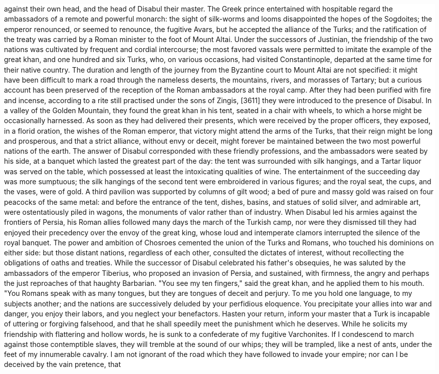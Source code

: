 against their own head, and the head of Disabul their master. The Greek
prince entertained with hospitable regard the ambassadors of a remote
and powerful monarch: the sight of silk-worms and looms disappointed the
hopes of the Sogdoites; the emperor renounced, or seemed to renounce,
the fugitive Avars, but he accepted the alliance of the Turks; and the
ratification of the treaty was carried by a Roman minister to the foot
of Mount Altai. Under the successors of Justinian, the friendship of the
two nations was cultivated by frequent and cordial intercourse; the most
favored vassals were permitted to imitate the example of the great khan,
and one hundred and six Turks, who, on various occasions, had visited
Constantinople, departed at the same time for their native country. The
duration and length of the journey from the Byzantine court to Mount
Altai are not specified: it might have been difficult to mark a road
through the nameless deserts, the mountains, rivers, and morasses of
Tartary; but a curious account has been preserved of the reception of
the Roman ambassadors at the royal camp. After they had been purified
with fire and incense, according to a rite still practised under the
sons of Zingis, [3611] they were introduced to the presence of Disabul.
In a valley of the Golden Mountain, they found the great khan in
his tent, seated in a chair with wheels, to which a horse might be
occasionally harnessed. As soon as they had delivered their presents,
which were received by the proper officers, they exposed, in a florid
oration, the wishes of the Roman emperor, that victory might attend the
arms of the Turks, that their reign might be long and prosperous,
and that a strict alliance, without envy or deceit, might forever be
maintained between the two most powerful nations of the earth. The
answer of Disabul corresponded with these friendly professions, and
the ambassadors were seated by his side, at a banquet which lasted the
greatest part of the day: the tent was surrounded with silk hangings,
and a Tartar liquor was served on the table, which possessed at least
the intoxicating qualities of wine. The entertainment of the succeeding
day was more sumptuous; the silk hangings of the second tent were
embroidered in various figures; and the royal seat, the cups, and the
vases, were of gold. A third pavilion was supported by columns of gilt
wood; a bed of pure and massy gold was raised on four peacocks of the
same metal: and before the entrance of the tent, dishes, basins, and
statues of solid silver, and admirable art, were ostentatiously piled in
wagons, the monuments of valor rather than of industry. When Disabul led
his armies against the frontiers of Persia, his Roman allies followed
many days the march of the Turkish camp, nor were they dismissed till
they had enjoyed their precedency over the envoy of the great king,
whose loud and intemperate clamors interrupted the silence of the royal
banquet. The power and ambition of Chosroes cemented the union of the
Turks and Romans, who touched his dominions on either side: but those
distant nations, regardless of each other, consulted the dictates of
interest, without recollecting the obligations of oaths and treaties.
While the successor of Disabul celebrated his father's obsequies, he
was saluted by the ambassadors of the emperor Tiberius, who proposed an
invasion of Persia, and sustained, with firmness, the angry and perhaps
the just reproaches of that haughty Barbarian. "You see my ten fingers,"
said the great khan, and he applied them to his mouth. "You Romans speak
with as many tongues, but they are tongues of deceit and perjury. To
me you hold one language, to my subjects another; and the nations are
successively deluded by your perfidious eloquence. You precipitate your
allies into war and danger, you enjoy their labors, and you neglect
your benefactors. Hasten your return, inform your master that a Turk is
incapable of uttering or forgiving falsehood, and that he shall speedily
meet the punishment which he deserves. While he solicits my friendship
with flattering and hollow words, he is sunk to a confederate of
my fugitive Varchonites. If I condescend to march against those
contemptible slaves, they will tremble at the sound of our whips; they
will be trampled, like a nest of ants, under the feet of my innumerable
cavalry. I am not ignorant of the road which they have followed to
invade your empire; nor can I be deceived by the vain pretence, that